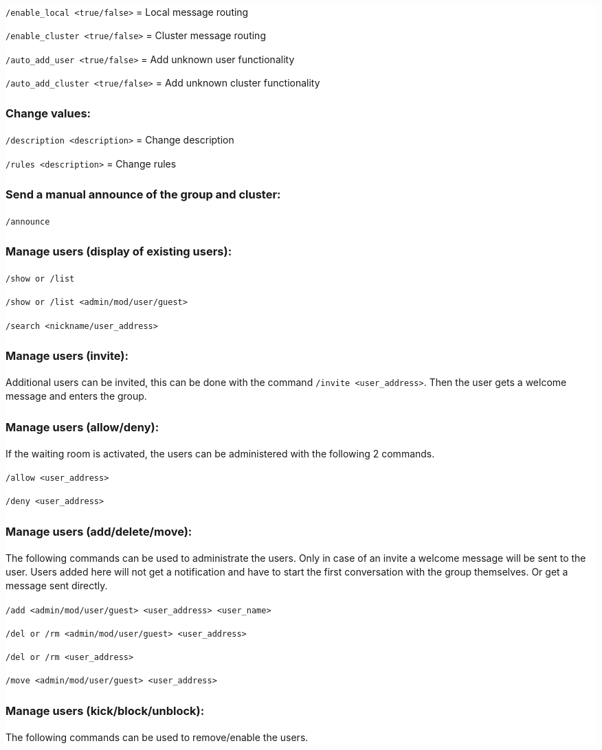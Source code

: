 `/enable_local <true/false>` = Local message routing

`/enable_cluster <true/false>` = Cluster message routing

`/auto_add_user <true/false>` = Add unknown user functionality

`/auto_add_cluster <true/false>` = Add unknown cluster functionality


### Change values:
`/description <description>` = Change description

`/rules <description>` = Change rules


### Send a manual announce of the group and cluster:
`/announce`


### Manage users (display of existing users):
`/show or /list`

`/show or /list <admin/mod/user/guest>`

`/search <nickname/user_address>`


### Manage users (invite):
Additional users can be invited, this can be done with the command `/invite <user_address>`.
Then the user gets a welcome message and enters the group.


### Manage users (allow/deny):
If the waiting room is activated, the users can be administered with the following 2 commands.

`/allow <user_address>`

`/deny <user_address>`


### Manage users (add/delete/move):
The following commands can be used to administrate the users.
Only in case of an invite a welcome message will be sent to the user. Users added here will not get a notification and have to start the first conversation with the group themselves. Or get a message sent directly.

`/add <admin/mod/user/guest> <user_address> <user_name>`

`/del or /rm <admin/mod/user/guest> <user_address>`

`/del or /rm <user_address>`

`/move <admin/mod/user/guest> <user_address>`


### Manage users (kick/block/unblock):
The following commands can be used to remove/enable the users.
